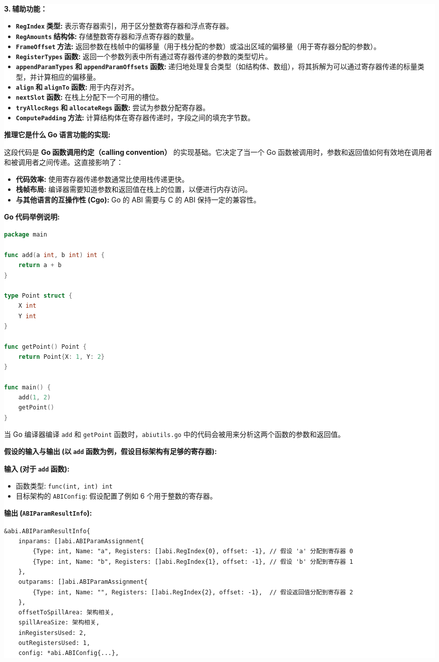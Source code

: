 **3. 辅助功能：**

*   **`RegIndex` 类型:**  表示寄存器索引，用于区分整数寄存器和浮点寄存器。
*   **`RegAmounts` 结构体:**  存储整数寄存器和浮点寄存器的数量。
*   **`FrameOffset` 方法:**  返回参数在栈帧中的偏移量（用于栈分配的参数）或溢出区域的偏移量（用于寄存器分配的参数）。
*   **`RegisterTypes` 函数:**  返回一个参数列表中所有通过寄存器传递的参数的类型切片。
*   **`appendParamTypes` 和 `appendParamOffsets` 函数:**  递归地处理复合类型（如结构体、数组），将其拆解为可以通过寄存器传递的标量类型，并计算相应的偏移量。
*   **`align` 和 `alignTo` 函数:**  用于内存对齐。
*   **`nextSlot` 函数:**  在栈上分配下一个可用的槽位。
*   **`tryAllocRegs` 和 `allocateRegs` 函数:**  尝试为参数分配寄存器。
*   **`ComputePadding` 方法:**  计算结构体在寄存器传递时，字段之间的填充字节数。

**推理它是什么 Go 语言功能的实现:**

这段代码是 **Go 函数调用约定（calling convention）** 的实现基础。它决定了当一个 Go 函数被调用时，参数和返回值如何有效地在调用者和被调用者之间传递。这直接影响了：

*   **代码效率:** 使用寄存器传递参数通常比使用栈传递更快。
*   **栈帧布局:**  编译器需要知道参数和返回值在栈上的位置，以便进行内存访问。
*   **与其他语言的互操作性 (Cgo):**  Go 的 ABI 需要与 C 的 ABI 保持一定的兼容性。

**Go 代码举例说明:**

```go
package main

func add(a int, b int) int {
	return a + b
}

type Point struct {
	X int
	Y int
}

func getPoint() Point {
	return Point{X: 1, Y: 2}
}

func main() {
	add(1, 2)
	getPoint()
}
```

当 Go 编译器编译 `add` 和 `getPoint` 函数时，`abiutils.go` 中的代码会被用来分析这两个函数的参数和返回值。

**假设的输入与输出 (以 `add` 函数为例，假设目标架构有足够的寄存器):**

**输入 (对于 `add` 函数):**

*   函数类型: `func(int, int) int`
*   目标架构的 `ABIConfig`:  假设配置了例如 6 个用于整数的寄存器。

**输出 (`ABIParamResultInfo`):**

```
&abi.ABIParamResultInfo{
    inparams: []abi.ABIParamAssignment{
        {Type: int, Name: "a", Registers: []abi.RegIndex{0}, offset: -1}, // 假设 'a' 分配到寄存器 0
        {Type: int, Name: "b", Registers: []abi.RegIndex{1}, offset: -1}, // 假设 'b' 分配到寄存器 1
    },
    outparams: []abi.ABIParamAssignment{
        {Type: int, Name: "", Registers: []abi.RegIndex{2}, offset: -1},  // 假设返回值分配到寄存器 2
    },
    offsetToSpillArea: 架构相关,
    spillAreaSize: 架构相关,
    inRegistersUsed: 2,
    outRegistersUsed: 1,
    config: *abi.ABIConfig{...},
```